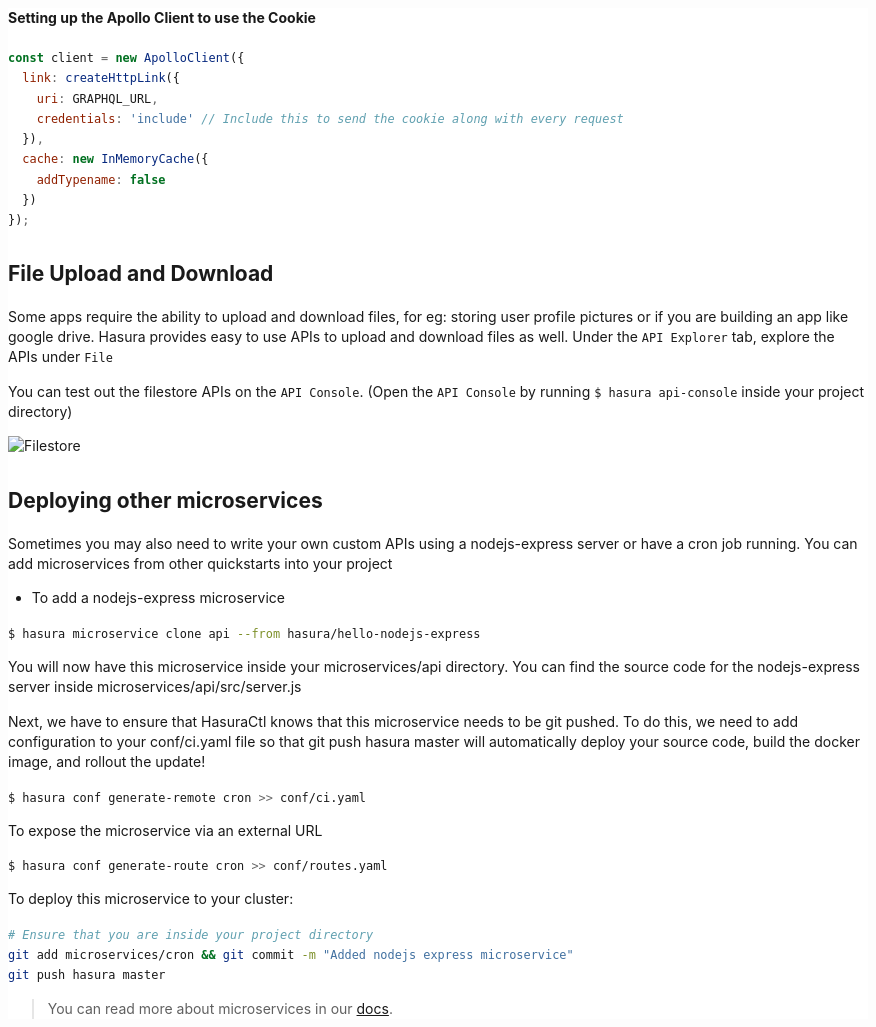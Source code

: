 #### Setting up the Apollo Client to use the Cookie

```javascript
const client = new ApolloClient({
  link: createHttpLink({
    uri: GRAPHQL_URL,
    credentials: 'include' // Include this to send the cookie along with every request
  }),
  cache: new InMemoryCache({
    addTypename: false
  })
});
```

## File Upload and Download

Some apps require the ability to upload and download files, for eg: storing user profile pictures or if you are building an app like google drive. Hasura provides easy to use APIs to upload and download files as well. Under the `API Explorer` tab, explore the APIs under `File`

You can test out the filestore APIs on the `API Console`. (Open the `API Console` by running `$ hasura api-console` inside your project directory)

![Filestore](https://filestore.hasura.io/v1/file/a090fb6f-e62c-4aa2-aebf-0a9d07cb8bb0)

## Deploying other microservices

Sometimes you may also need to write your own custom APIs using a nodejs-express server or have a cron job running. You can add microservices from other quickstarts into your project

- To add a nodejs-express microservice

```bash
$ hasura microservice clone api --from hasura/hello-nodejs-express
```

You will now have this microservice inside your microservices/api directory. You can find the source code for the nodejs-express server inside microservices/api/src/server.js

Next, we have to ensure that HasuraCtl knows that this microservice needs to be git pushed. To do this, we need to add configuration to your conf/ci.yaml file so that git push hasura master will automatically deploy your source code, build the docker image, and rollout the update!

```bash
$ hasura conf generate-remote cron >> conf/ci.yaml
```

To expose the microservice via an external URL

```bash
$ hasura conf generate-route cron >> conf/routes.yaml
```

To deploy this microservice to your cluster:

```bash
# Ensure that you are inside your project directory
git add microservices/cron && git commit -m "Added nodejs express microservice"
git push hasura master
```

>You can read more about microservices in our [docs](https://docs.hasura.io/0.15/manual/microservices/index.html).
